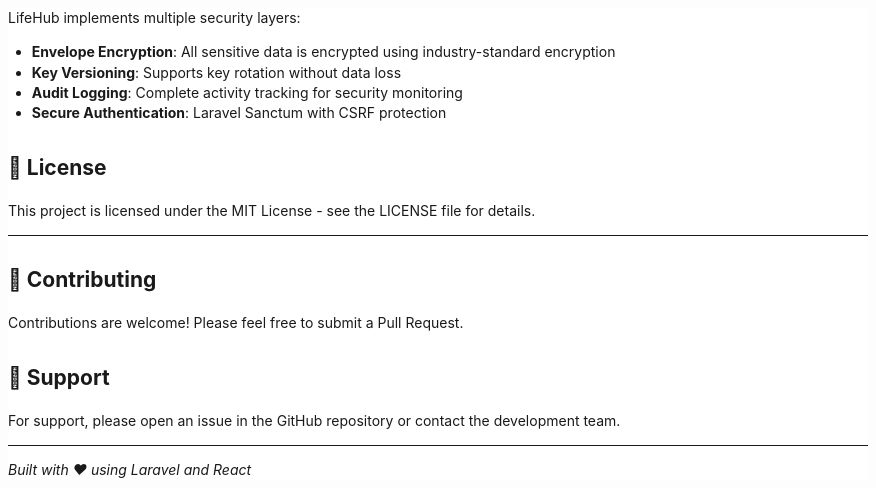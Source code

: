 LifeHub implements multiple security layers:

- **Envelope Encryption**: All sensitive data is encrypted using industry-standard encryption
- **Key Versioning**: Supports key rotation without data loss
- **Audit Logging**: Complete activity tracking for security monitoring
- **Secure Authentication**: Laravel Sanctum with CSRF protection

## 📄 License

This project is licensed under the MIT License - see the LICENSE file for details.

---

## 🤝 Contributing

Contributions are welcome! Please feel free to submit a Pull Request.

## 📧 Support

For support, please open an issue in the GitHub repository or contact the development team.

---

_Built with ❤️ using Laravel and React_
